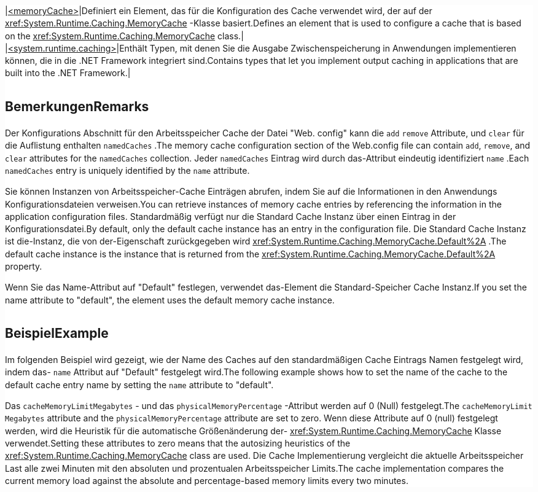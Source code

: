|[\<memoryCache>](memorycache-element-cache-settings.md)|<span data-ttu-id="249dd-129">Definiert ein Element, das für die Konfiguration des Cache verwendet wird, der auf der <xref:System.Runtime.Caching.MemoryCache> -Klasse basiert.</span><span class="sxs-lookup"><span data-stu-id="249dd-129">Defines an element that is used to configure a cache that is based on the <xref:System.Runtime.Caching.MemoryCache> class.</span></span>|  
|[\<system.runtime.caching>](system-runtime-caching-element-cache-settings.md)|<span data-ttu-id="249dd-130">Enthält Typen, mit denen Sie die Ausgabe Zwischenspeicherung in Anwendungen implementieren können, die in die .NET Framework integriert sind.</span><span class="sxs-lookup"><span data-stu-id="249dd-130">Contains types that let you implement output caching in applications that are built into the .NET Framework.</span></span>|  
  
## <a name="remarks"></a><span data-ttu-id="249dd-131">Bemerkungen</span><span class="sxs-lookup"><span data-stu-id="249dd-131">Remarks</span></span>  
 <span data-ttu-id="249dd-132">Der Konfigurations Abschnitt für den Arbeitsspeicher Cache der Datei "Web. config" kann die `add` `remove` Attribute, und `clear` für die Auflistung enthalten `namedCaches` .</span><span class="sxs-lookup"><span data-stu-id="249dd-132">The memory cache configuration section of the Web.config file can contain `add`, `remove`, and `clear` attributes for the `namedCaches` collection.</span></span> <span data-ttu-id="249dd-133">Jeder `namedCaches` Eintrag wird durch das-Attribut eindeutig identifiziert `name` .</span><span class="sxs-lookup"><span data-stu-id="249dd-133">Each `namedCaches` entry is uniquely identified by the `name` attribute.</span></span>  
  
 <span data-ttu-id="249dd-134">Sie können Instanzen von Arbeitsspeicher-Cache Einträgen abrufen, indem Sie auf die Informationen in den Anwendungs Konfigurationsdateien verweisen.</span><span class="sxs-lookup"><span data-stu-id="249dd-134">You can retrieve instances of memory cache entries by referencing the information in the application configuration files.</span></span> <span data-ttu-id="249dd-135">Standardmäßig verfügt nur die Standard Cache Instanz über einen Eintrag in der Konfigurationsdatei.</span><span class="sxs-lookup"><span data-stu-id="249dd-135">By default, only the default cache instance has an entry in the configuration file.</span></span> <span data-ttu-id="249dd-136">Die Standard Cache Instanz ist die-Instanz, die von der-Eigenschaft zurückgegeben wird <xref:System.Runtime.Caching.MemoryCache.Default%2A> .</span><span class="sxs-lookup"><span data-stu-id="249dd-136">The default cache instance is the instance that is returned from the <xref:System.Runtime.Caching.MemoryCache.Default%2A> property.</span></span>  
  
 <span data-ttu-id="249dd-137">Wenn Sie das Name-Attribut auf "Default" festlegen, verwendet das-Element die Standard-Speicher Cache Instanz.</span><span class="sxs-lookup"><span data-stu-id="249dd-137">If you set the name attribute to "default", the element uses the default memory cache instance.</span></span>  
  
## <a name="example"></a><span data-ttu-id="249dd-138">Beispiel</span><span class="sxs-lookup"><span data-stu-id="249dd-138">Example</span></span>  
 <span data-ttu-id="249dd-139">Im folgenden Beispiel wird gezeigt, wie der Name des Caches auf den standardmäßigen Cache Eintrags Namen festgelegt wird, indem das- `name` Attribut auf "Default" festgelegt wird.</span><span class="sxs-lookup"><span data-stu-id="249dd-139">The following example shows how to set the name of the cache to the default cache entry name by setting the `name` attribute to "default".</span></span>  
  
 <span data-ttu-id="249dd-140">Das `cacheMemoryLimitMegabytes` - und das `physicalMemoryPercentage` -Attribut werden auf 0 (Null) festgelegt.</span><span class="sxs-lookup"><span data-stu-id="249dd-140">The `cacheMemoryLimitMegabytes` attribute and the `physicalMemoryPercentage` attribute are set to zero.</span></span> <span data-ttu-id="249dd-141">Wenn diese Attribute auf 0 (null) festgelegt werden, wird die Heuristik für die automatische Größenänderung der- <xref:System.Runtime.Caching.MemoryCache> Klasse verwendet.</span><span class="sxs-lookup"><span data-stu-id="249dd-141">Setting these attributes to zero means that the autosizing heuristics of the <xref:System.Runtime.Caching.MemoryCache> class are used.</span></span> <span data-ttu-id="249dd-142">Die Cache Implementierung vergleicht die aktuelle Arbeitsspeicher Last alle zwei Minuten mit den absoluten und prozentualen Arbeitsspeicher Limits.</span><span class="sxs-lookup"><span data-stu-id="249dd-142">The cache implementation compares the current memory load against the absolute and percentage-based memory limits every two minutes.</span></span>  
  